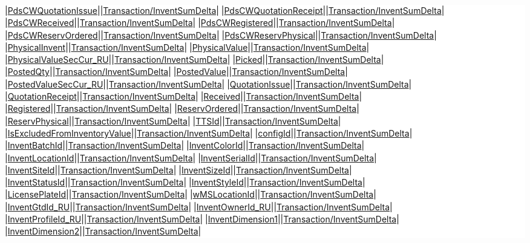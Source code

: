 |[PdsCWQuotationIssue](#PdsCWQuotationIssue)||<a href="InventSumDelta.md" target="_blank">Transaction/InventSumDelta</a>|
|[PdsCWQuotationReceipt](#PdsCWQuotationReceipt)||<a href="InventSumDelta.md" target="_blank">Transaction/InventSumDelta</a>|
|[PdsCWReceived](#PdsCWReceived)||<a href="InventSumDelta.md" target="_blank">Transaction/InventSumDelta</a>|
|[PdsCWRegistered](#PdsCWRegistered)||<a href="InventSumDelta.md" target="_blank">Transaction/InventSumDelta</a>|
|[PdsCWReservOrdered](#PdsCWReservOrdered)||<a href="InventSumDelta.md" target="_blank">Transaction/InventSumDelta</a>|
|[PdsCWReservPhysical](#PdsCWReservPhysical)||<a href="InventSumDelta.md" target="_blank">Transaction/InventSumDelta</a>|
|[PhysicalInvent](#PhysicalInvent)||<a href="InventSumDelta.md" target="_blank">Transaction/InventSumDelta</a>|
|[PhysicalValue](#PhysicalValue)||<a href="InventSumDelta.md" target="_blank">Transaction/InventSumDelta</a>|
|[PhysicalValueSecCur_RU](#PhysicalValueSecCur_RU)||<a href="InventSumDelta.md" target="_blank">Transaction/InventSumDelta</a>|
|[Picked](#Picked)||<a href="InventSumDelta.md" target="_blank">Transaction/InventSumDelta</a>|
|[PostedQty](#PostedQty)||<a href="InventSumDelta.md" target="_blank">Transaction/InventSumDelta</a>|
|[PostedValue](#PostedValue)||<a href="InventSumDelta.md" target="_blank">Transaction/InventSumDelta</a>|
|[PostedValueSecCur_RU](#PostedValueSecCur_RU)||<a href="InventSumDelta.md" target="_blank">Transaction/InventSumDelta</a>|
|[QuotationIssue](#QuotationIssue)||<a href="InventSumDelta.md" target="_blank">Transaction/InventSumDelta</a>|
|[QuotationReceipt](#QuotationReceipt)||<a href="InventSumDelta.md" target="_blank">Transaction/InventSumDelta</a>|
|[Received](#Received)||<a href="InventSumDelta.md" target="_blank">Transaction/InventSumDelta</a>|
|[Registered](#Registered)||<a href="InventSumDelta.md" target="_blank">Transaction/InventSumDelta</a>|
|[ReservOrdered](#ReservOrdered)||<a href="InventSumDelta.md" target="_blank">Transaction/InventSumDelta</a>|
|[ReservPhysical](#ReservPhysical)||<a href="InventSumDelta.md" target="_blank">Transaction/InventSumDelta</a>|
|[TTSId](#TTSId)||<a href="InventSumDelta.md" target="_blank">Transaction/InventSumDelta</a>|
|[IsExcludedFromInventoryValue](#IsExcludedFromInventoryValue)||<a href="InventSumDelta.md" target="_blank">Transaction/InventSumDelta</a>|
|[configId](#configId)||<a href="InventSumDelta.md" target="_blank">Transaction/InventSumDelta</a>|
|[InventBatchId](#InventBatchId)||<a href="InventSumDelta.md" target="_blank">Transaction/InventSumDelta</a>|
|[InventColorId](#InventColorId)||<a href="InventSumDelta.md" target="_blank">Transaction/InventSumDelta</a>|
|[InventLocationId](#InventLocationId)||<a href="InventSumDelta.md" target="_blank">Transaction/InventSumDelta</a>|
|[InventSerialId](#InventSerialId)||<a href="InventSumDelta.md" target="_blank">Transaction/InventSumDelta</a>|
|[InventSiteId](#InventSiteId)||<a href="InventSumDelta.md" target="_blank">Transaction/InventSumDelta</a>|
|[InventSizeId](#InventSizeId)||<a href="InventSumDelta.md" target="_blank">Transaction/InventSumDelta</a>|
|[InventStatusId](#InventStatusId)||<a href="InventSumDelta.md" target="_blank">Transaction/InventSumDelta</a>|
|[InventStyleId](#InventStyleId)||<a href="InventSumDelta.md" target="_blank">Transaction/InventSumDelta</a>|
|[LicensePlateId](#LicensePlateId)||<a href="InventSumDelta.md" target="_blank">Transaction/InventSumDelta</a>|
|[wMSLocationId](#wMSLocationId)||<a href="InventSumDelta.md" target="_blank">Transaction/InventSumDelta</a>|
|[InventGtdId_RU](#InventGtdId_RU)||<a href="InventSumDelta.md" target="_blank">Transaction/InventSumDelta</a>|
|[InventOwnerId_RU](#InventOwnerId_RU)||<a href="InventSumDelta.md" target="_blank">Transaction/InventSumDelta</a>|
|[InventProfileId_RU](#InventProfileId_RU)||<a href="InventSumDelta.md" target="_blank">Transaction/InventSumDelta</a>|
|[InventDimension1](#InventDimension1)||<a href="InventSumDelta.md" target="_blank">Transaction/InventSumDelta</a>|
|[InventDimension2](#InventDimension2)||<a href="InventSumDelta.md" target="_blank">Transaction/InventSumDelta</a>|